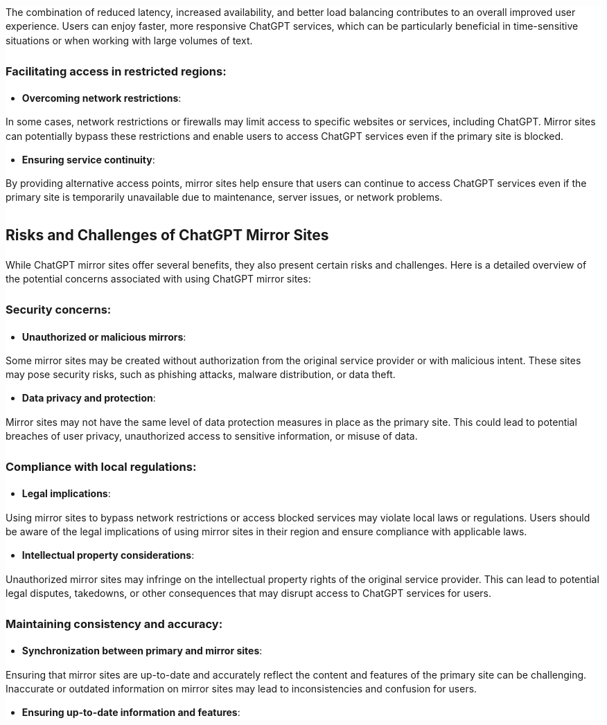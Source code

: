 The combination of reduced latency, increased availability, and better load balancing contributes to an overall improved user experience. Users can enjoy faster, more responsive ChatGPT services, which can be particularly beneficial in time-sensitive situations or when working with large volumes of text.

### Facilitating access in restricted regions:
- **Overcoming network restrictions**: 

In some cases, network restrictions or firewalls may limit access to specific websites or services, including ChatGPT. Mirror sites can potentially bypass these restrictions and enable users to access ChatGPT services even if the primary site is blocked.
- **Ensuring service continuity**: 

By providing alternative access points, mirror sites help ensure that users can continue to access ChatGPT services even if the primary site is temporarily unavailable due to maintenance, server issues, or network problems.

## Risks and Challenges of ChatGPT Mirror Sites

While ChatGPT mirror sites offer several benefits, they also present certain risks and challenges. Here is a detailed overview of the potential concerns associated with using ChatGPT mirror sites:

### Security concerns:
- **Unauthorized or malicious mirrors**: 

Some mirror sites may be created without authorization from the original service provider or with malicious intent. These sites may pose security risks, such as phishing attacks, malware distribution, or data theft.
- **Data privacy and protection**: 

Mirror sites may not have the same level of data protection measures in place as the primary site. This could lead to potential breaches of user privacy, unauthorized access to sensitive information, or misuse of data.

### Compliance with local regulations:
- **Legal implications**: 

Using mirror sites to bypass network restrictions or access blocked services may violate local laws or regulations. Users should be aware of the legal implications of using mirror sites in their region and ensure compliance with applicable laws.
- **Intellectual property considerations**: 

Unauthorized mirror sites may infringe on the intellectual property rights of the original service provider. This can lead to potential legal disputes, takedowns, or other consequences that may disrupt access to ChatGPT services for users.

### Maintaining consistency and accuracy:
- **Synchronization between primary and mirror sites**: 

Ensuring that mirror sites are up-to-date and accurately reflect the content and features of the primary site can be challenging. Inaccurate or outdated information on mirror sites may lead to inconsistencies and confusion for users.
- **Ensuring up-to-date information and features**: 
